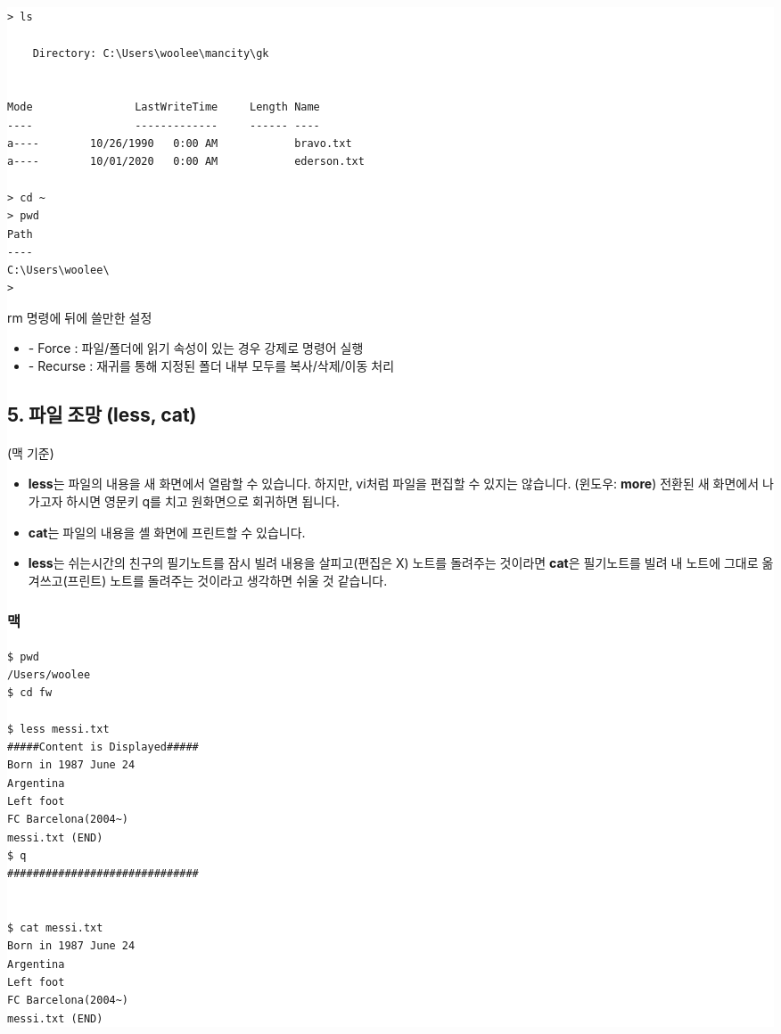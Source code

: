 ```
> ls

    Directory: C:\Users\woolee\mancity\gk


Mode                LastWriteTime     Length Name
----                -------------     ------ ----
a----        10/26/1990   0:00 AM            bravo.txt
a----        10/01/2020   0:00 AM            ederson.txt

> cd ~
> pwd
Path
----
C:\Users\woolee\
>
```


rm 명령에 뒤에 쓸만한 설정
- \- Force : 파일/폴더에 읽기 속성이 있는 경우 강제로 명령어 실행
- \- Recurse : 재귀를 통해 지정된 폴더 내부 모두를 복사/삭제/이동 처리


## 5. 파일 조망 (less, cat)

(맥 기준)
- **less**는 파일의 내용을 새 화면에서 열람할 수 있습니다. 하지만, vi처럼 파일을 편집할 수 있지는 않습니다. (윈도우: **more**) 전환된 새 화면에서 나가고자 하시면 영문키 q를 치고 원화면으로 회귀하면 됩니다.
- **cat**는 파일의 내용을 셸 화면에 프린트할 수 있습니다.

- **less**는 쉬는시간의 친구의 필기노트를 잠시 빌려 내용을 살피고(편집은 X) 노트를 돌려주는 것이라면 **cat**은 필기노트를 빌려 내 노트에 그대로 옮겨쓰고(프린트) 노트를 돌려주는 것이라고 생각하면 쉬울 것 같습니다.

### 맥
```
$ pwd
/Users/woolee
$ cd fw

$ less messi.txt
#####Content is Displayed#####
Born in 1987 June 24
Argentina
Left foot
FC Barcelona(2004~)
messi.txt (END)
$ q
##############################


$ cat messi.txt
Born in 1987 June 24
Argentina
Left foot
FC Barcelona(2004~)
messi.txt (END)
```
